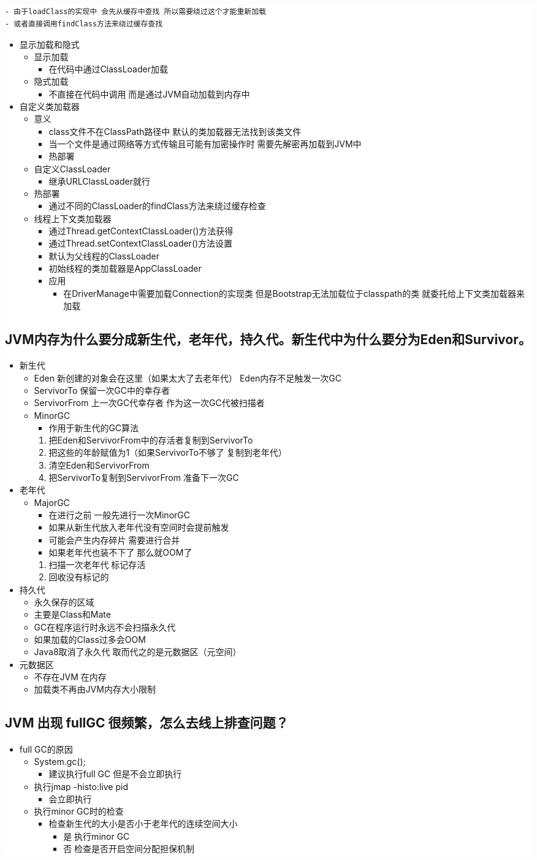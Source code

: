     - 由于loadClass的实现中 会先从缓存中查找 所以需要绕过这个才能重新加载
    - 或者直接调用findClass方法来绕过缓存查找
- 显示加载和隐式
  - 显示加载
    - 在代码中通过ClassLoader加载
  - 隐式加载
    - 不直接在代码中调用 而是通过JVM自动加载到内存中
- 自定义类加载器
  - 意义
    - class文件不在ClassPath路径中 默认的类加载器无法找到该类文件
    - 当一个文件是通过网络等方式传输且可能有加密操作时 需要先解密再加载到JVM中
    - 热部署
  - 自定义ClassLoader
    - 继承URLClassLoader就行
  - 热部署
    - 通过不同的ClassLoader的findClass方法来绕过缓存检查
  - 线程上下文类加载器
    - 通过Thread.getContextClassLoader()方法获得
    - 通过Thread.setContextClassLoader()方法设置
    - 默认为父线程的ClassLoader
    - 初始线程的类加载器是AppClassLoader
    - 应用
      - 在DriverManage中需要加载Connection的实现类 但是Bootstrap无法加载位于classpath的类 就委托给上下文类加载器来加载
## JVM内存为什么要分成新生代，老年代，持久代。新生代中为什么要分为Eden和Survivor。
- 新生代
  - Eden 新创建的对象会在这里（如果太大了去老年代） Eden内存不足触发一次GC
  - ServivorTo 保留一次GC中的幸存者
  - ServivorFrom 上一次GC代幸存者 作为这一次GC代被扫描者
  - MinorGC
    - 作用于新生代的GC算法
    1. 把Eden和ServivorFrom中的存活者复制到ServivorTo
    2. 把这些的年龄赋值为1（如果ServivorTo不够了 复制到老年代）
    3. 清空Eden和ServivorFrom
    4. 把ServivorTo复制到ServivorFrom 准备下一次GC
- 老年代
  - MajorGC
    - 在进行之前 一般先进行一次MinorGC
    - 如果从新生代放入老年代没有空间时会提前触发
    - 可能会产生内存碎片 需要进行合并
    - 如果老年代也装不下了 那么就OOM了
    1. 扫描一次老年代 标记存活
    2. 回收没有标记的
- 持久代
  - 永久保存的区域
  - 主要是Class和Mate
  - GC在程序运行时永远不会扫描永久代
  - 如果加载的Class过多会OOM
  - Java8取消了永久代 取而代之的是元数据区（元空间）
- 元数据区
  - 不存在JVM 在内存
  - 加载类不再由JVM内存大小限制
## JVM 出现 fullGC 很频繁，怎么去线上排查问题？
- full GC的原因
  - System.gc();
    - 建议执行full GC 但是不会立即执行
  - 执行jmap -histo:live pid
    - 会立即执行
  - 执行minor GC时的检查
    - 检查新生代的大小是否小于老年代的连续空间大小
      - 是 执行minor GC
      - 否 检查是否开启空间分配担保机制